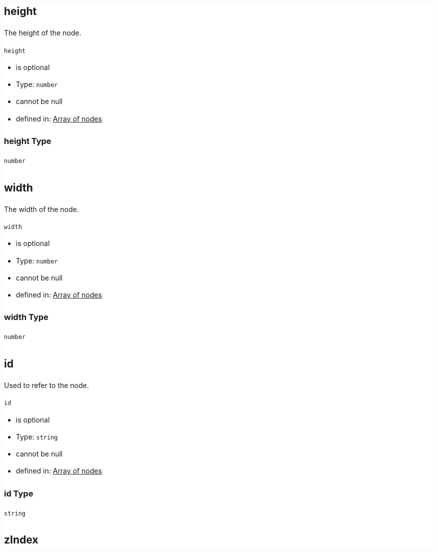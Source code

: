 ## height

The height of the node.

`height`

*   is optional

*   Type: `number`

*   cannot be null

*   defined in: [Array of nodes](nodes-node-properties-height.md "nodeSchema#/items/properties/height")

### height Type

`number`

## width

The width of the node.

`width`

*   is optional

*   Type: `number`

*   cannot be null

*   defined in: [Array of nodes](nodes-node-properties-width.md "nodeSchema#/items/properties/width")

### width Type

`number`

## id

Used to refer to the node.

`id`

*   is optional

*   Type: `string`

*   cannot be null

*   defined in: [Array of nodes](nodes-node-properties-id.md "nodeSchema#/items/properties/id")

### id Type

`string`

## zIndex
